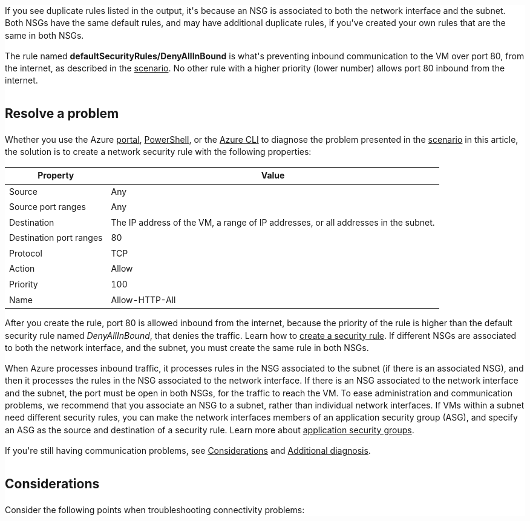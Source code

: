 If you see duplicate rules listed in the output, it's because an NSG is associated to both the network interface and the subnet. Both NSGs have the same default rules, and may have additional duplicate rules, if you've created your own rules that are the same in both NSGs.

The rule named **defaultSecurityRules/DenyAllInBound** is what's preventing inbound communication to the VM over port 80, from the internet, as described in the [scenario](#scenario). No other rule with a higher priority (lower number) allows port 80 inbound from the internet.

## Resolve a problem

Whether you use the Azure [portal](#diagnose-using-azure-portal), [PowerShell](#diagnose-using-powershell), or the [Azure CLI](#diagnose-using-azure-cli) to diagnose the problem presented in the [scenario](#scenario) in this article, the solution is to create a network security rule with the following properties:

| Property                | Value                                                                              |
|---------                |---------                                                                           |
| Source                  | Any                                                                                |
| Source port ranges      | Any                                                                                |
| Destination             | The IP address of the VM, a range of IP addresses, or all addresses in the subnet. |
| Destination port ranges | 80                                                                                 |
| Protocol                | TCP                                                                                |
| Action                  | Allow                                                                              |
| Priority                | 100                                                                                |
| Name                    | Allow-HTTP-All                                                                     |

After you create the rule, port 80 is allowed inbound from the internet, because the priority of the rule is higher than the default security rule named *DenyAllInBound*, that denies the traffic. Learn how to [create a security rule](manage-network-security-group.md#create-a-security-rule). If different NSGs are associated to both the network interface, and the subnet, you must create the same rule in both NSGs.

When Azure processes inbound traffic, it processes rules in the NSG associated to the subnet (if there is an associated NSG), and then it processes the rules in the NSG associated to the network interface. If there is an NSG associated to the network interface and the subnet, the port must be open in both NSGs, for the traffic to reach the VM. To ease administration and communication problems, we recommend that you associate an NSG to a subnet, rather than individual network interfaces. If VMs within a subnet need different security rules, you can make the network interfaces members of an application security group (ASG), and specify an ASG as the source and destination of a security rule. Learn more about [application security groups](security-overview.md#application-security-groups).

If you're still having communication problems, see [Considerations](#considerations) and [Additional diagnosis](#additional-dignosis).

## Considerations

Consider the following points when troubleshooting connectivity problems:
